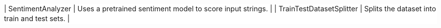 | SentimentAnalyzer | Uses a pretrained sentiment model to score input strings. |
| TrainTestDatasetSplitter | Splits the dataset into train and test sets. |
